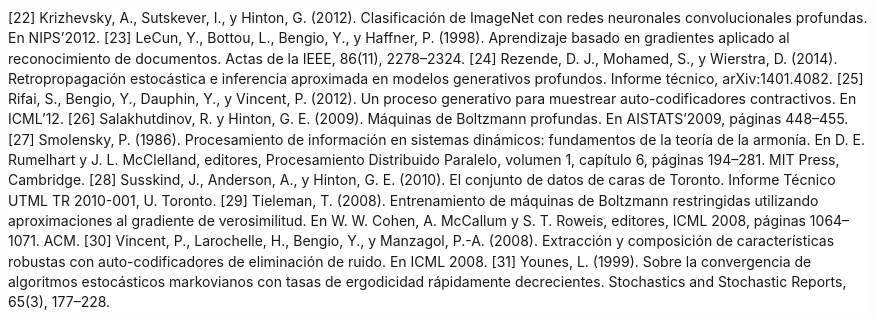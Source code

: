 [22] Krizhevsky, A., Sutskever, I., y Hinton, G. (2012). Clasificación de ImageNet con redes neuronales convolucionales profundas. En NIPS’2012.
[23] LeCun, Y., Bottou, L., Bengio, Y., y Haffner, P. (1998). Aprendizaje basado en gradientes aplicado al reconocimiento de documentos. Actas de la IEEE, 86(11), 2278–2324.
[24] Rezende, D. J., Mohamed, S., y Wierstra, D. (2014). Retropropagación estocástica e inferencia aproximada en modelos generativos profundos. Informe técnico, arXiv:1401.4082.
[25] Rifai, S., Bengio, Y., Dauphin, Y., y Vincent, P. (2012). Un proceso generativo para muestrear auto-codificadores contractivos. En ICML’12.
[26] Salakhutdinov, R. y Hinton, G. E. (2009). Máquinas de Boltzmann profundas. En AISTATS’2009, páginas 448–455.
[27] Smolensky, P. (1986). Procesamiento de información en sistemas dinámicos: fundamentos de la teoría de la armonía. En D. E. Rumelhart y J. L. McClelland, editores, Procesamiento Distribuido Paralelo, volumen 1, capítulo 6, páginas 194–281. MIT Press, Cambridge.
[28] Susskind, J., Anderson, A., y Hinton, G. E. (2010). El conjunto de datos de caras de Toronto. Informe Técnico UTML TR 2010-001, U. Toronto.
[29] Tieleman, T. (2008). Entrenamiento de máquinas de Boltzmann restringidas utilizando aproximaciones al gradiente de verosimilitud. En W. W. Cohen, A. McCallum y S. T. Roweis, editores, ICML 2008, páginas 1064–1071. ACM.
[30] Vincent, P., Larochelle, H., Bengio, Y., y Manzagol, P.-A. (2008). Extracción y composición de características robustas con auto-codificadores de eliminación de ruido. En ICML 2008.
[31] Younes, L. (1999). Sobre la convergencia de algoritmos estocásticos markovianos con tasas de ergodicidad rápidamente decrecientes. Stochastics and Stochastic Reports, 65(3), 177–228.
